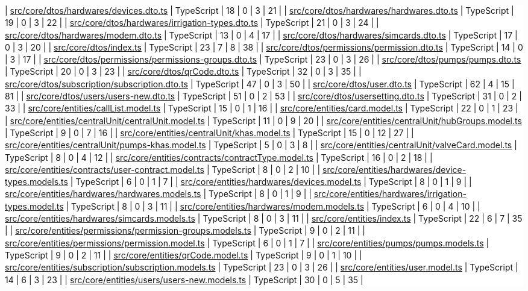 | [src/core/dtos/hardwares/devices.dto.ts](/src/core/dtos/hardwares/devices.dto.ts) | TypeScript | 18 | 0 | 3 | 21 |
| [src/core/dtos/hardwares/hardwares.dto.ts](/src/core/dtos/hardwares/hardwares.dto.ts) | TypeScript | 19 | 0 | 3 | 22 |
| [src/core/dtos/hardwares/irrigation-types.dto.ts](/src/core/dtos/hardwares/irrigation-types.dto.ts) | TypeScript | 21 | 0 | 3 | 24 |
| [src/core/dtos/hardwares/modem.dto.ts](/src/core/dtos/hardwares/modem.dto.ts) | TypeScript | 13 | 0 | 4 | 17 |
| [src/core/dtos/hardwares/simcards.dto.ts](/src/core/dtos/hardwares/simcards.dto.ts) | TypeScript | 17 | 0 | 3 | 20 |
| [src/core/dtos/index.ts](/src/core/dtos/index.ts) | TypeScript | 23 | 7 | 8 | 38 |
| [src/core/dtos/permissions/permission.dto.ts](/src/core/dtos/permissions/permission.dto.ts) | TypeScript | 14 | 0 | 3 | 17 |
| [src/core/dtos/permissions/permissions-groups.dto.ts](/src/core/dtos/permissions/permissions-groups.dto.ts) | TypeScript | 23 | 0 | 3 | 26 |
| [src/core/dtos/pumps/pumps.dto.ts](/src/core/dtos/pumps/pumps.dto.ts) | TypeScript | 20 | 0 | 3 | 23 |
| [src/core/dtos/qrCode.dto.ts](/src/core/dtos/qrCode.dto.ts) | TypeScript | 32 | 0 | 3 | 35 |
| [src/core/dtos/subscription/subscription.dto.ts](/src/core/dtos/subscription/subscription.dto.ts) | TypeScript | 47 | 0 | 3 | 50 |
| [src/core/dtos/user.dto.ts](/src/core/dtos/user.dto.ts) | TypeScript | 62 | 4 | 15 | 81 |
| [src/core/dtos/users/users-new.dto.ts](/src/core/dtos/users/users-new.dto.ts) | TypeScript | 51 | 0 | 2 | 53 |
| [src/core/dtos/usersetting.dto.ts](/src/core/dtos/usersetting.dto.ts) | TypeScript | 31 | 0 | 2 | 33 |
| [src/core/entities/callList.model.ts](/src/core/entities/callList.model.ts) | TypeScript | 15 | 0 | 1 | 16 |
| [src/core/entities/card.model.ts](/src/core/entities/card.model.ts) | TypeScript | 22 | 0 | 1 | 23 |
| [src/core/entities/centralUnit/centralUnit.model.ts](/src/core/entities/centralUnit/centralUnit.model.ts) | TypeScript | 11 | 0 | 9 | 20 |
| [src/core/entities/centralUnit/hubGroups.model.ts](/src/core/entities/centralUnit/hubGroups.model.ts) | TypeScript | 9 | 0 | 7 | 16 |
| [src/core/entities/centralUnit/khas.model.ts](/src/core/entities/centralUnit/khas.model.ts) | TypeScript | 15 | 0 | 12 | 27 |
| [src/core/entities/centralUnit/pumps-khas.model.ts](/src/core/entities/centralUnit/pumps-khas.model.ts) | TypeScript | 5 | 0 | 3 | 8 |
| [src/core/entities/centralUnit/valveCard.model.ts](/src/core/entities/centralUnit/valveCard.model.ts) | TypeScript | 8 | 0 | 4 | 12 |
| [src/core/entities/contracts/contractType.model.ts](/src/core/entities/contracts/contractType.model.ts) | TypeScript | 16 | 0 | 2 | 18 |
| [src/core/entities/contracts/user-contract.model.ts](/src/core/entities/contracts/user-contract.model.ts) | TypeScript | 8 | 0 | 2 | 10 |
| [src/core/entities/hardwares/device-types.models.ts](/src/core/entities/hardwares/device-types.models.ts) | TypeScript | 6 | 0 | 1 | 7 |
| [src/core/entities/hardwares/devices.model.ts](/src/core/entities/hardwares/devices.model.ts) | TypeScript | 8 | 0 | 1 | 9 |
| [src/core/entities/hardwares/hardwares.models.ts](/src/core/entities/hardwares/hardwares.models.ts) | TypeScript | 8 | 0 | 1 | 9 |
| [src/core/entities/hardwares/irrigation-types.model.ts](/src/core/entities/hardwares/irrigation-types.model.ts) | TypeScript | 8 | 0 | 3 | 11 |
| [src/core/entities/hardwares/modem.models.ts](/src/core/entities/hardwares/modem.models.ts) | TypeScript | 6 | 0 | 4 | 10 |
| [src/core/entities/hardwares/simcards.models.ts](/src/core/entities/hardwares/simcards.models.ts) | TypeScript | 8 | 0 | 3 | 11 |
| [src/core/entities/index.ts](/src/core/entities/index.ts) | TypeScript | 22 | 6 | 7 | 35 |
| [src/core/entities/permissions/permission-groups.models.ts](/src/core/entities/permissions/permission-groups.models.ts) | TypeScript | 9 | 0 | 2 | 11 |
| [src/core/entities/permissions/permission.model.ts](/src/core/entities/permissions/permission.model.ts) | TypeScript | 6 | 0 | 1 | 7 |
| [src/core/entities/pumps/pumps.models.ts](/src/core/entities/pumps/pumps.models.ts) | TypeScript | 9 | 0 | 2 | 11 |
| [src/core/entities/qrCode.model.ts](/src/core/entities/qrCode.model.ts) | TypeScript | 9 | 0 | 1 | 10 |
| [src/core/entities/subscription/subscription.models.ts](/src/core/entities/subscription/subscription.models.ts) | TypeScript | 23 | 0 | 3 | 26 |
| [src/core/entities/user.model.ts](/src/core/entities/user.model.ts) | TypeScript | 14 | 6 | 3 | 23 |
| [src/core/entities/users/users-new.models.ts](/src/core/entities/users/users-new.models.ts) | TypeScript | 30 | 0 | 5 | 35 |